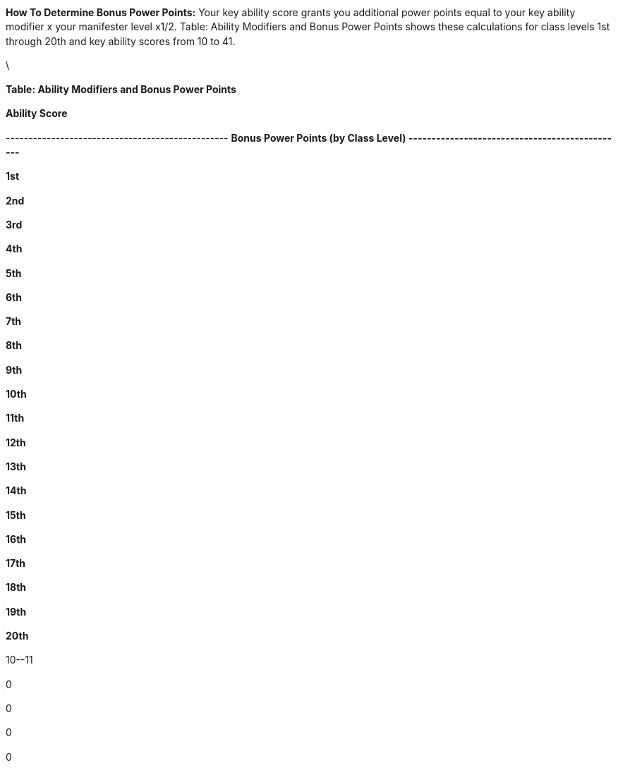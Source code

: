 **How To Determine Bonus Power Points:** Your key ability score grants
you additional power points equal to your key ability modifier x your
manifester level x1/2. Table: Ability Modifiers and Bonus Power Points
shows these calculations for class levels 1st through 20th and key
ability scores from 10 to 41.

\

**Table: Ability Modifiers and Bonus Power Points**

**Ability Score**

------------------------------------------------- **Bonus Power Points
(by Class Level) -----------------------------------------------**

**1st**

**2nd**

**3rd**

**4th**

**5th**

**6th**

**7th**

**8th**

**9th**

**10th**

**11th**

**12th**

**13th**

**14th**

**15th**

**16th**

**17th**

**18th**

**19th**

**20th**

10--11

0

0

0

0
